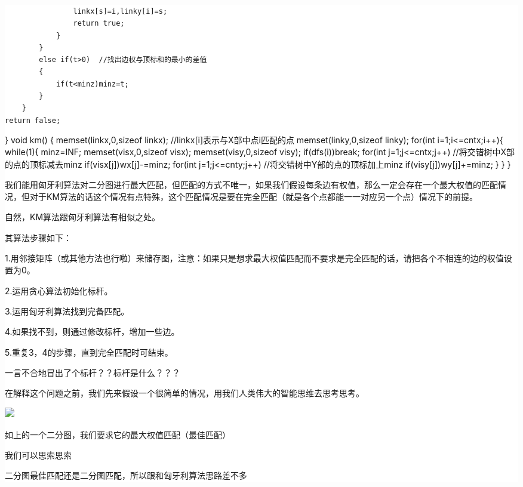                     linkx[s]=i,linky[i]=s;
                    return true;
                }
            }
            else if(t>0)  //找出边权与顶标和的最小的差值
            {
                if(t<minz)minz=t;
            }
        }
    return false;
}
void km()
{
    memset(linkx,0,sizeof linkx); //linkx[i]表示与X部中点i匹配的点
    memset(linky,0,sizeof linky);
    for(int i=1;i<=cntx;i++){
        while(1){
            minz=INF;
            memset(visx,0,sizeof visx);
            memset(visy,0,sizeof visy);
            if(dfs(i))break;
            for(int j=1;j<=cntx;j++)  //将交错树中X部的点的顶标减去minz
            if(visx[j])wx[j]-=minz;
            for(int j=1;j<=cnty;j++) //将交错树中Y部的点的顶标加上minz
            if(visy[j])wy[j]+=minz;
        }
    }
}

我们能用匈牙利算法对二分图进行最大匹配，但匹配的方式不唯一，如果我们假设每条边有权值，那么一定会存在一个最大权值的匹配情况，但对于KM算法的话这个情况有点特殊，这个匹配情况是要在完全匹配（就是各个点都能一一对应另一个点）情况下的前提。

自然，KM算法跟匈牙利算法有相似之处。

其算法步骤如下：

1.用邻接矩阵（或其他方法也行啦）来储存图，注意：如果只是想求最大权值匹配而不要求是完全匹配的话，请把各个不相连的边的权值设置为0。

2.运用贪心算法初始化标杆。

3.运用匈牙利算法找到完备匹配。 

4.如果找不到，则通过修改标杆，增加一些边。 

5.重复3，4的步骤，直到完全匹配时可结束。 

一言不合地冒出了个标杆？？标杆是什么？？？

在解释这个问题之前，我们先来假设一个很简单的情况，用我们人类伟大的智能思维去思考思考。

 <img src="{{site.url}}{{site.baseurl}}/img/km3.png"/>

如上的一个二分图，我们要求它的最大权值匹配（最佳匹配）

我们可以思索思索

二分图最佳匹配还是二分图匹配，所以跟和匈牙利算法思路差不多
